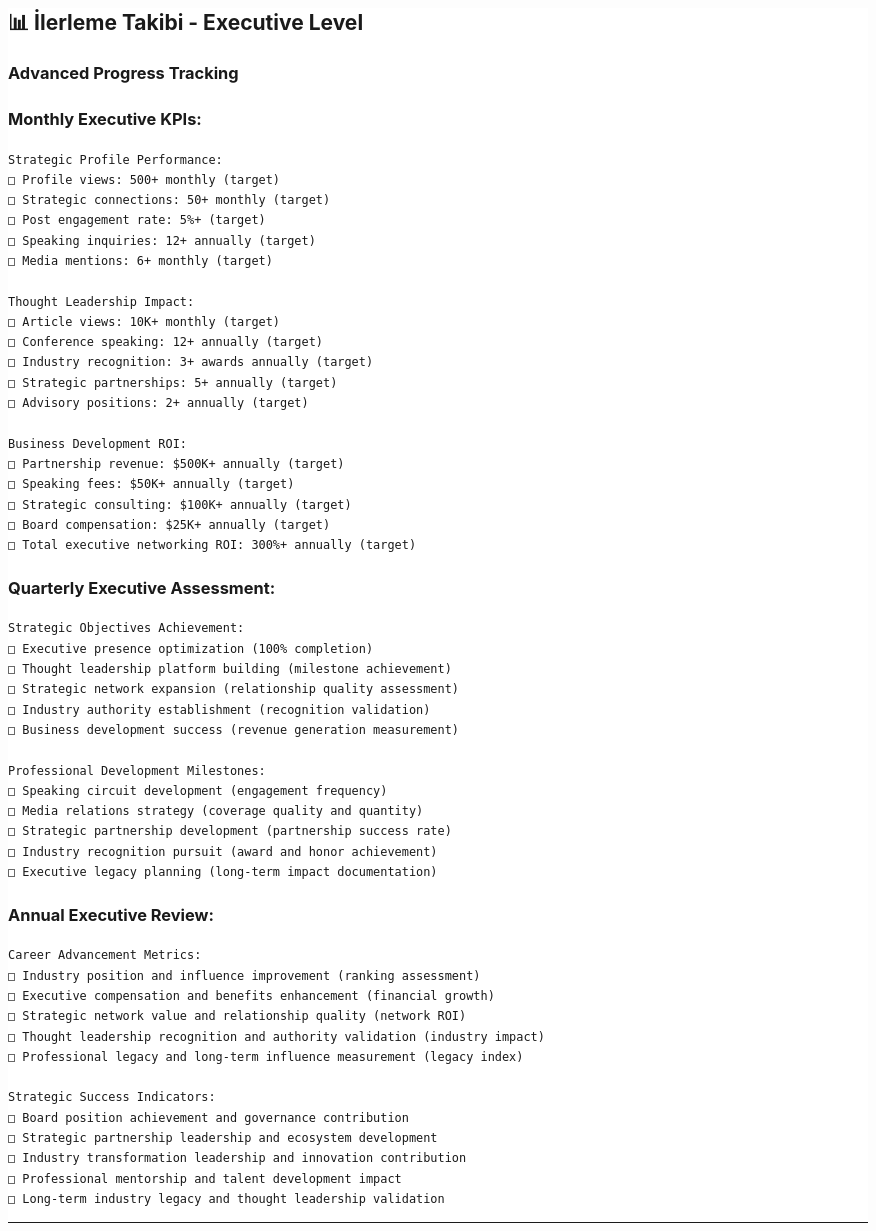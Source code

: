 
## 📊 İlerleme Takibi - Executive Level
### Advanced Progress Tracking

### Monthly Executive KPIs:
```
Strategic Profile Performance:
□ Profile views: 500+ monthly (target)
□ Strategic connections: 50+ monthly (target)
□ Post engagement rate: 5%+ (target)
□ Speaking inquiries: 12+ annually (target)
□ Media mentions: 6+ monthly (target)

Thought Leadership Impact:
□ Article views: 10K+ monthly (target)
□ Conference speaking: 12+ annually (target)
□ Industry recognition: 3+ awards annually (target)
□ Strategic partnerships: 5+ annually (target)
□ Advisory positions: 2+ annually (target)

Business Development ROI:
□ Partnership revenue: $500K+ annually (target)
□ Speaking fees: $50K+ annually (target)
□ Strategic consulting: $100K+ annually (target)
□ Board compensation: $25K+ annually (target)
□ Total executive networking ROI: 300%+ annually (target)
```

### Quarterly Executive Assessment:
```
Strategic Objectives Achievement:
□ Executive presence optimization (100% completion)
□ Thought leadership platform building (milestone achievement)
□ Strategic network expansion (relationship quality assessment)
□ Industry authority establishment (recognition validation)
□ Business development success (revenue generation measurement)

Professional Development Milestones:
□ Speaking circuit development (engagement frequency)
□ Media relations strategy (coverage quality and quantity)
□ Strategic partnership development (partnership success rate)
□ Industry recognition pursuit (award and honor achievement)
□ Executive legacy planning (long-term impact documentation)
```

### Annual Executive Review:
```
Career Advancement Metrics:
□ Industry position and influence improvement (ranking assessment)
□ Executive compensation and benefits enhancement (financial growth)
□ Strategic network value and relationship quality (network ROI)
□ Thought leadership recognition and authority validation (industry impact)
□ Professional legacy and long-term influence measurement (legacy index)

Strategic Success Indicators:
□ Board position achievement and governance contribution
□ Strategic partnership leadership and ecosystem development
□ Industry transformation leadership and innovation contribution
□ Professional mentorship and talent development impact
□ Long-term industry legacy and thought leadership validation
```

---